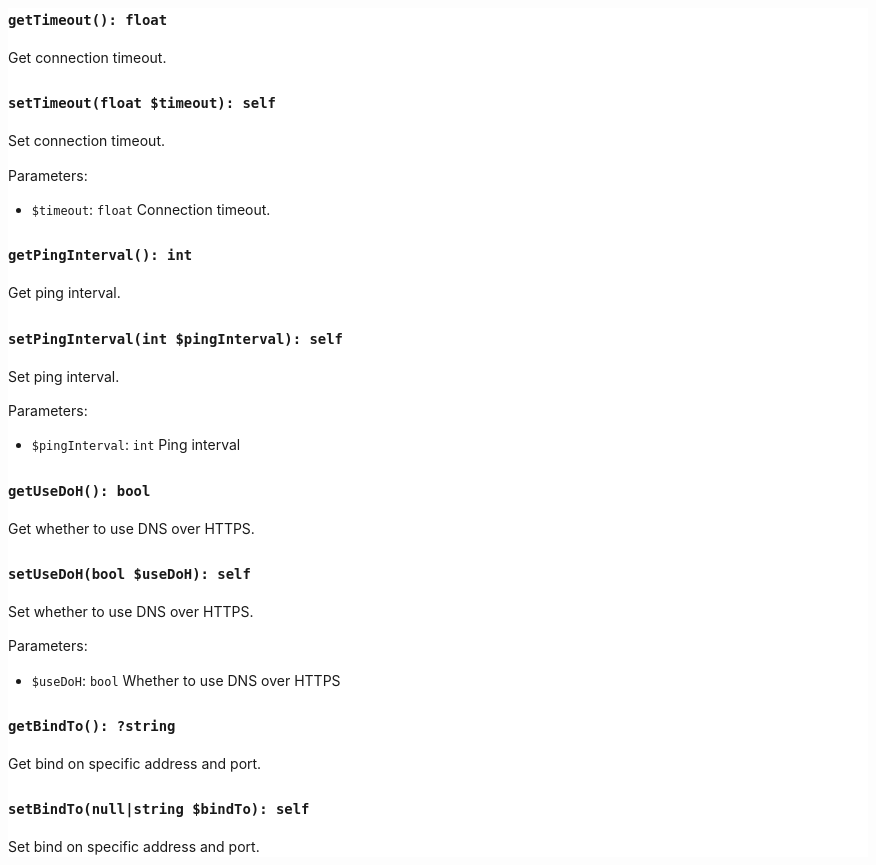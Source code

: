 

### `getTimeout(): float`

Get connection timeout.



### `setTimeout(float $timeout): self`

Set connection timeout.


Parameters:

* `$timeout`: `float` Connection timeout.  



### `getPingInterval(): int`

Get ping interval.



### `setPingInterval(int $pingInterval): self`

Set ping interval.


Parameters:

* `$pingInterval`: `int` Ping interval  



### `getUseDoH(): bool`

Get whether to use DNS over HTTPS.



### `setUseDoH(bool $useDoH): self`

Set whether to use DNS over HTTPS.


Parameters:

* `$useDoH`: `bool` Whether to use DNS over HTTPS  



### `getBindTo(): ?string`

Get bind on specific address and port.



### `setBindTo(null|string $bindTo): self`

Set bind on specific address and port.

